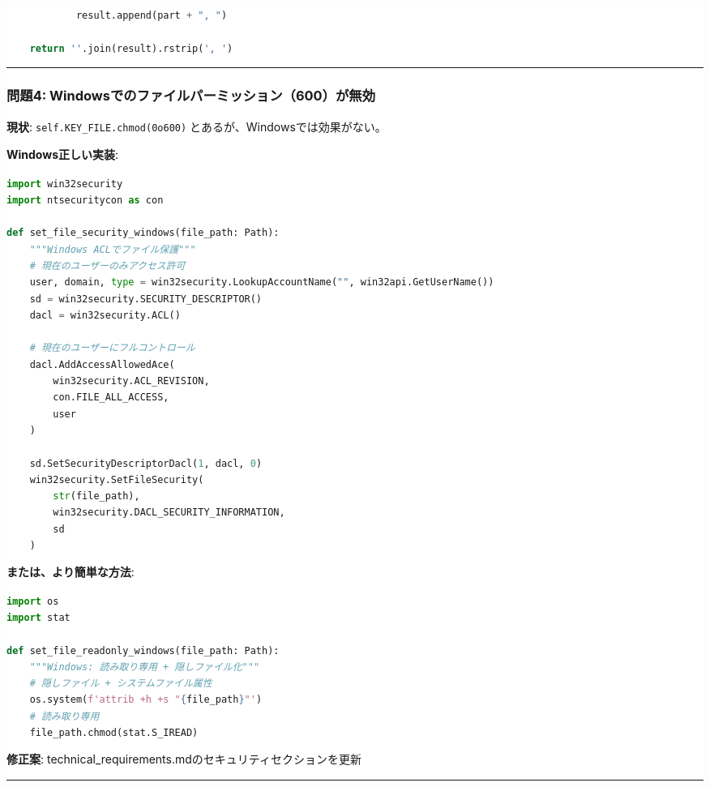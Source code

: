 ```python
            result.append(part + ", ")

    return ''.join(result).rstrip(', ')
```

---

### 問題4: Windowsでのファイルパーミッション（600）が無効

**現状**:
`self.KEY_FILE.chmod(0o600)` とあるが、Windowsでは効果がない。

**Windows正しい実装**:
```python
import win32security
import ntsecuritycon as con

def set_file_security_windows(file_path: Path):
    """Windows ACLでファイル保護"""
    # 現在のユーザーのみアクセス許可
    user, domain, type = win32security.LookupAccountName("", win32api.GetUserName())
    sd = win32security.SECURITY_DESCRIPTOR()
    dacl = win32security.ACL()

    # 現在のユーザーにフルコントロール
    dacl.AddAccessAllowedAce(
        win32security.ACL_REVISION,
        con.FILE_ALL_ACCESS,
        user
    )

    sd.SetSecurityDescriptorDacl(1, dacl, 0)
    win32security.SetFileSecurity(
        str(file_path),
        win32security.DACL_SECURITY_INFORMATION,
        sd
    )
```

**または、より簡単な方法**:
```python
import os
import stat

def set_file_readonly_windows(file_path: Path):
    """Windows: 読み取り専用 + 隠しファイル化"""
    # 隠しファイル + システムファイル属性
    os.system(f'attrib +h +s "{file_path}"')
    # 読み取り専用
    file_path.chmod(stat.S_IREAD)
```

**修正案**: technical_requirements.mdのセキュリティセクションを更新

---